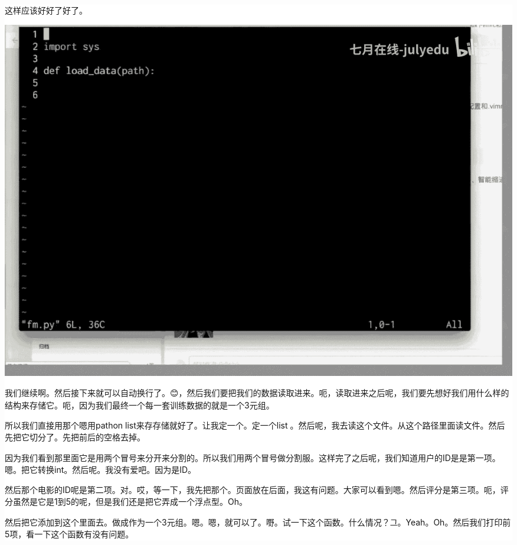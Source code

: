 这样应该好好了好了。

![](img/f009ba3df01ec62a4a8a0fa0f03876b0_52.png)

我们继续啊。然后接下来就可以自动换行了。😊，然后我们要把我们的数据读取进来。呃，读取进来之后呢，我们要先想好我们用什么样的结构来存储它。呃，因为我们最终一个每一套训练数据的就是一个3元组。

所以我们直接用那个嗯用pathon list来存存储就好了。让我定一个。定一个list 。然后呢，我去读这个文件。从这个路径里面读文件。然后先把它切分了。先把前后的空格去掉。

因为我们看到那里面它是用两个冒号来分开来分割的。所以我们用两个冒号做分割服。这样完了之后呢，我们知道用户的ID是是第一项。嗯。把它转换int。然后呢。我没有爱吧。因为是ID。

然后那个电影的ID呢是第二项。对。哎，等一下，我先把那个。页面放在后面，我这有问题。大家可以看到嗯。然后评分是第三项。呃，评分虽然是它是1到5的呢，但是我们还是把它弄成一个浮点型。Oh。

然后把它添加到这个里面去。做成作为一个3元组。嗯。嗯，就可以了。嘢。试一下这个函数。什么情况？그。Yeah。Oh。然后我们打印前5项，看一下这个函数有没有问题。


